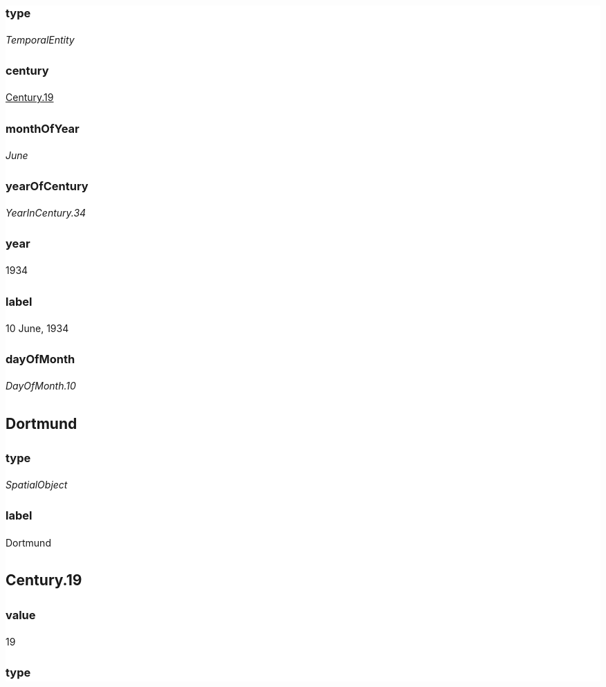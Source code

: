 ### type


*TemporalEntity*

### century


[Century.19](#Century.19)

### monthOfYear


*June*

### yearOfCentury


*YearInCentury.34*

### year


1934

### label


10 June, 1934

### dayOfMonth


*DayOfMonth.10*

## Dortmund

### type


*SpatialObject*

### label


Dortmund

## Century.19

### value


19

### type
